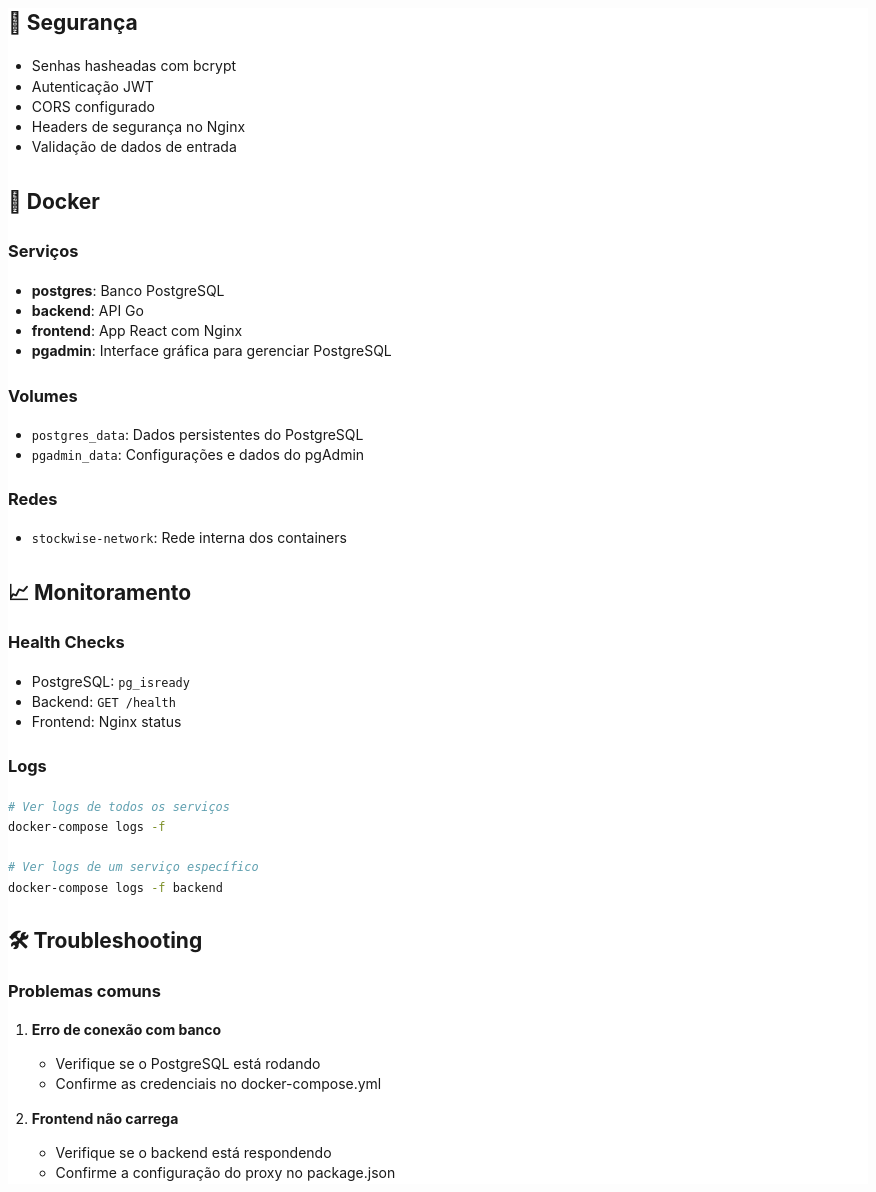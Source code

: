 ## 🔐 Segurança

- Senhas hasheadas com bcrypt
- Autenticação JWT
- CORS configurado
- Headers de segurança no Nginx
- Validação de dados de entrada

## 🐳 Docker

### Serviços
- **postgres**: Banco PostgreSQL
- **backend**: API Go
- **frontend**: App React com Nginx
- **pgadmin**: Interface gráfica para gerenciar PostgreSQL

### Volumes
- `postgres_data`: Dados persistentes do PostgreSQL
- `pgadmin_data`: Configurações e dados do pgAdmin

### Redes
- `stockwise-network`: Rede interna dos containers

## 📈 Monitoramento

### Health Checks
- PostgreSQL: `pg_isready`
- Backend: `GET /health`
- Frontend: Nginx status

### Logs
```bash
# Ver logs de todos os serviços
docker-compose logs -f

# Ver logs de um serviço específico
docker-compose logs -f backend
```

## 🛠️ Troubleshooting

### Problemas comuns

1. **Erro de conexão com banco**
   - Verifique se o PostgreSQL está rodando
   - Confirme as credenciais no docker-compose.yml

2. **Frontend não carrega**
   - Verifique se o backend está respondendo
   - Confirme a configuração do proxy no package.json
